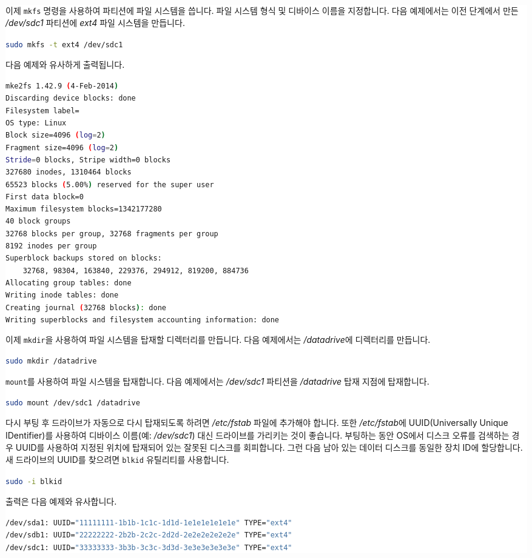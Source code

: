 이제 `mkfs` 명령을 사용하여 파티션에 파일 시스템을 씁니다. 파일 시스템 형식 및 디바이스 이름을 지정합니다. 다음 예제에서는 이전 단계에서 만든 */dev/sdc1* 파티션에 *ext4* 파일 시스템을 만듭니다.

```bash
sudo mkfs -t ext4 /dev/sdc1
```

다음 예제와 유사하게 출력됩니다.

```bash
mke2fs 1.42.9 (4-Feb-2014)
Discarding device blocks: done
Filesystem label=
OS type: Linux
Block size=4096 (log=2)
Fragment size=4096 (log=2)
Stride=0 blocks, Stripe width=0 blocks
327680 inodes, 1310464 blocks
65523 blocks (5.00%) reserved for the super user
First data block=0
Maximum filesystem blocks=1342177280
40 block groups
32768 blocks per group, 32768 fragments per group
8192 inodes per group
Superblock backups stored on blocks:
    32768, 98304, 163840, 229376, 294912, 819200, 884736
Allocating group tables: done
Writing inode tables: done
Creating journal (32768 blocks): done
Writing superblocks and filesystem accounting information: done
```

이제 `mkdir`을 사용하여 파일 시스템을 탑재할 디렉터리를 만듭니다. 다음 예제에서는 */datadrive*에 디렉터리를 만듭니다.

```bash
sudo mkdir /datadrive
```

`mount`를 사용하여 파일 시스템을 탑재합니다. 다음 예제에서는 */dev/sdc1* 파티션을 */datadrive* 탑재 지점에 탑재합니다.

```bash
sudo mount /dev/sdc1 /datadrive
```

다시 부팅 후 드라이브가 자동으로 다시 탑재되도록 하려면 */etc/fstab* 파일에 추가해야 합니다. 또한 */etc/fstab*에 UUID(Universally Unique IDentifier)를 사용하여 디바이스 이름(예: */dev/sdc1*) 대신 드라이브를 가리키는 것이 좋습니다. 부팅하는 동안 OS에서 디스크 오류를 검색하는 경우 UUID를 사용하여 지정된 위치에 탑재되어 있는 잘못된 디스크를 회피합니다. 그런 다음 남아 있는 데이터 디스크를 동일한 장치 ID에 할당합니다. 새 드라이브의 UUID를 찾으려면 `blkid` 유틸리티를 사용합니다.

```bash
sudo -i blkid
```

출력은 다음 예제와 유사합니다.

```bash
/dev/sda1: UUID="11111111-1b1b-1c1c-1d1d-1e1e1e1e1e1e" TYPE="ext4"
/dev/sdb1: UUID="22222222-2b2b-2c2c-2d2d-2e2e2e2e2e2e" TYPE="ext4"
/dev/sdc1: UUID="33333333-3b3b-3c3c-3d3d-3e3e3e3e3e3e" TYPE="ext4"
```
